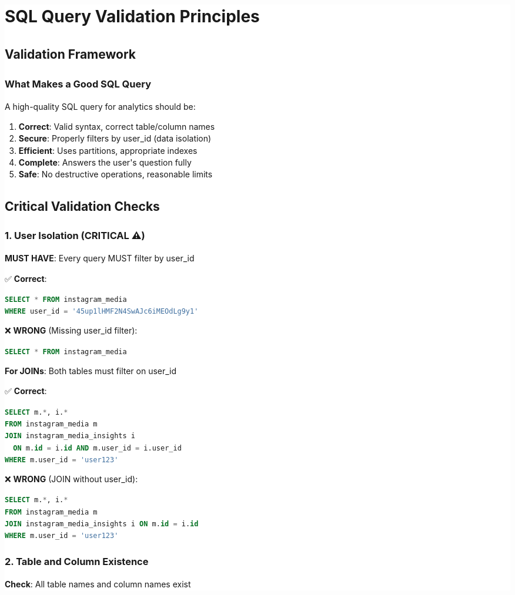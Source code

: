# SQL Query Validation Principles

## Validation Framework

### What Makes a Good SQL Query

A high-quality SQL query for analytics should be:
1. **Correct**: Valid syntax, correct table/column names
2. **Secure**: Properly filters by user_id (data isolation)
3. **Efficient**: Uses partitions, appropriate indexes
4. **Complete**: Answers the user's question fully
5. **Safe**: No destructive operations, reasonable limits

## Critical Validation Checks

### 1. User Isolation (CRITICAL ⚠️)

**MUST HAVE**: Every query MUST filter by user_id

✅ **Correct**:
```sql
SELECT * FROM instagram_media
WHERE user_id = '45up1lHMF2N4SwAJc6iMEOdLg9y1'
```

❌ **WRONG** (Missing user_id filter):
```sql
SELECT * FROM instagram_media
```

**For JOINs**: Both tables must filter on user_id

✅ **Correct**:
```sql
SELECT m.*, i.*
FROM instagram_media m
JOIN instagram_media_insights i
  ON m.id = i.id AND m.user_id = i.user_id
WHERE m.user_id = 'user123'
```

❌ **WRONG** (JOIN without user_id):
```sql
SELECT m.*, i.*
FROM instagram_media m
JOIN instagram_media_insights i ON m.id = i.id
WHERE m.user_id = 'user123'
```

### 2. Table and Column Existence

**Check**: All table names and column names exist

